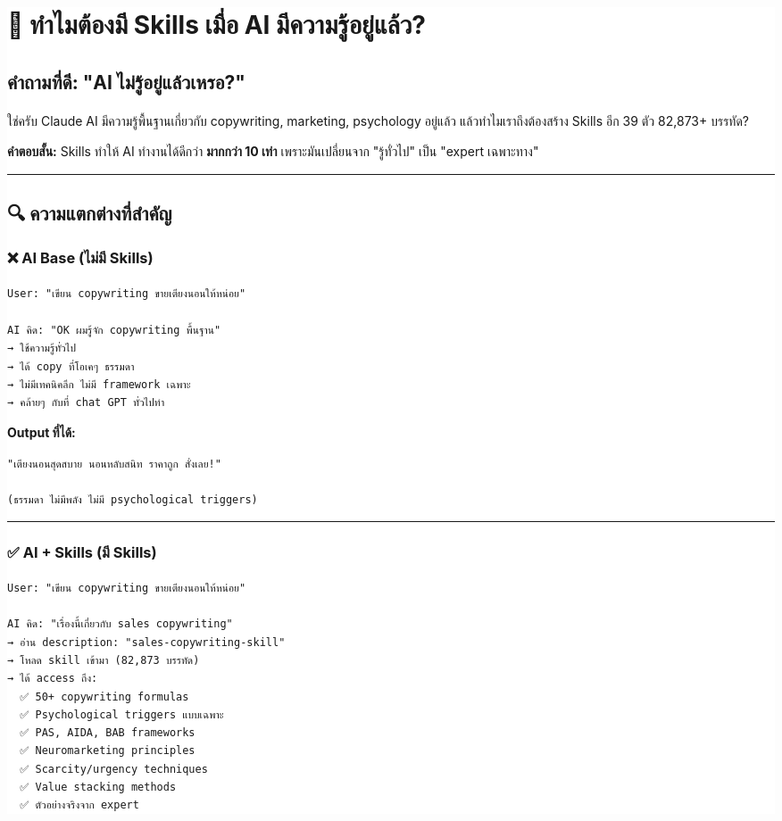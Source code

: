 # 🤔 ทำไมต้องมี Skills เมื่อ AI มีความรู้อยู่แล้ว?

## คำถามที่ดี: "AI ไม่รู้อยู่แล้วเหรอ?"

ใช่ครับ Claude AI มีความรู้พื้นฐานเกี่ยวกับ copywriting, marketing, psychology อยู่แล้ว แล้วทำไมเราถึงต้องสร้าง Skills อีก 39 ตัว 82,873+ บรรทัด?

**คำตอบสั้น:** Skills ทำให้ AI ทำงานได้ดีกว่า **มากกว่า 10 เท่า** เพราะมันเปลี่ยนจาก "รู้ทั่วไป" เป็น "expert เฉพาะทาง"

---

## 🔍 ความแตกต่างที่สำคัญ

### ❌ AI Base (ไม่มี Skills)

```
User: "เขียน copywriting ขายเตียงนอนให้หน่อย"

AI คิด: "OK ผมรู้จัก copywriting พื้นฐาน"
→ ใช้ความรู้ทั่วไป
→ ได้ copy ที่โอเคๆ ธรรมดา
→ ไม่มีเทคนิคลึก ไม่มี framework เฉพาะ
→ คล้ายๆ กับที่ chat GPT ทั่วไปทำ
```

**Output ที่ได้:**
```
"เตียงนอนสุดสบาย นอนหลับสนิท ราคาถูก สั่งเลย!"

(ธรรมดา ไม่มีพลัง ไม่มี psychological triggers)
```

---

### ✅ AI + Skills (มี Skills)

```
User: "เขียน copywriting ขายเตียงนอนให้หน่อย"

AI คิด: "เรื่องนี้เกี่ยวกับ sales copywriting"
→ อ่าน description: "sales-copywriting-skill"
→ โหลด skill เข้ามา (82,873 บรรทัด)
→ ได้ access ถึง:
  ✅ 50+ copywriting formulas
  ✅ Psychological triggers แบบเฉพาะ
  ✅ PAS, AIDA, BAB frameworks
  ✅ Neuromarketing principles
  ✅ Scarcity/urgency techniques
  ✅ Value stacking methods
  ✅ ตัวอย่างจริงจาก expert
```
